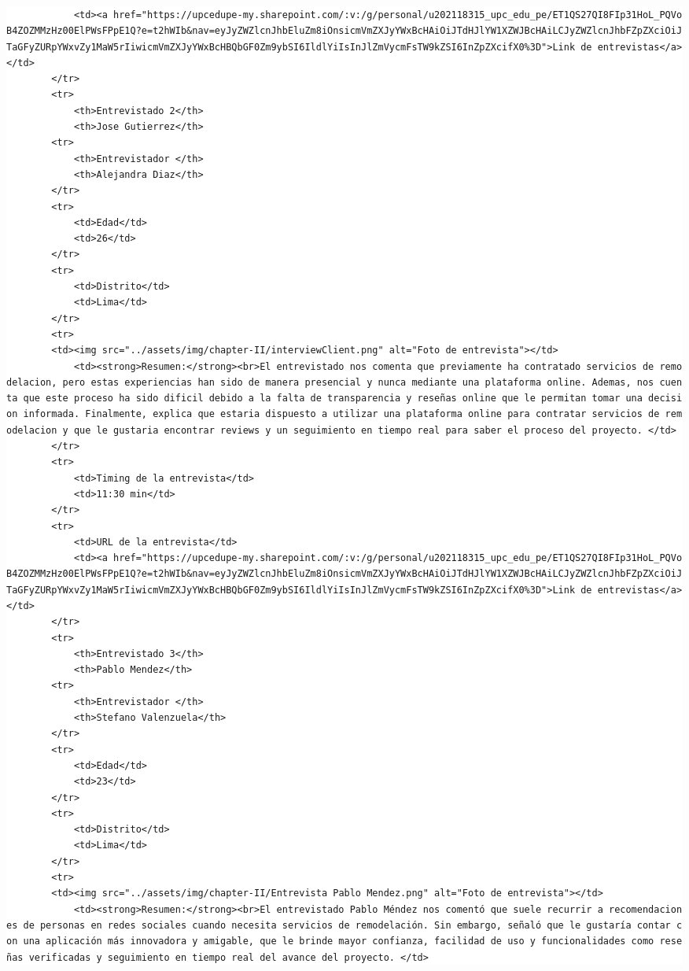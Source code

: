                 <td><a href="https://upcedupe-my.sharepoint.com/:v:/g/personal/u202118315_upc_edu_pe/ET1QS27QI8FIp31HoL_PQVoB4ZOZMMzHz00ElPWsFPpE1Q?e=t2hWIb&nav=eyJyZWZlcnJhbEluZm8iOnsicmVmZXJyYWxBcHAiOiJTdHJlYW1XZWJBcHAiLCJyZWZlcnJhbFZpZXciOiJTaGFyZURpYWxvZy1MaW5rIiwicmVmZXJyYWxBcHBQbGF0Zm9ybSI6IldlYiIsInJlZmVycmFsTW9kZSI6InZpZXcifX0%3D">Link de entrevistas</a></td>
            </tr>
            <tr>
                <th>Entrevistado 2</th>
                <th>Jose Gutierrez</th>
            <tr>
                <th>Entrevistador </th>
                <th>Alejandra Diaz</th>
            </tr>
            <tr>
                <td>Edad</td>
                <td>26</td>
            </tr>
            <tr>
                <td>Distrito</td>
                <td>Lima</td>
            </tr>
            <tr>
            <td><img src="../assets/img/chapter-II/interviewClient.png" alt="Foto de entrevista"></td>
                <td><strong>Resumen:</strong><br>El entrevistado nos comenta que previamente ha contratado servicios de remodelacion, pero estas experiencias han sido de manera presencial y nunca mediante una plataforma online. Ademas, nos cuenta que este proceso ha sido dificil debido a la falta de transparencia y reseñas online que le permitan tomar una decision informada. Finalmente, explica que estaria dispuesto a utilizar una plataforma online para contratar servicios de remodelacion y que le gustaria encontrar reviews y un seguimiento en tiempo real para saber el proceso del proyecto. </td>
            </tr>
            <tr>
                <td>Timing de la entrevista</td>
                <td>11:30 min</td>
            </tr>
            <tr>
                <td>URL de la entrevista</td>
                <td><a href="https://upcedupe-my.sharepoint.com/:v:/g/personal/u202118315_upc_edu_pe/ET1QS27QI8FIp31HoL_PQVoB4ZOZMMzHz00ElPWsFPpE1Q?e=t2hWIb&nav=eyJyZWZlcnJhbEluZm8iOnsicmVmZXJyYWxBcHAiOiJTdHJlYW1XZWJBcHAiLCJyZWZlcnJhbFZpZXciOiJTaGFyZURpYWxvZy1MaW5rIiwicmVmZXJyYWxBcHBQbGF0Zm9ybSI6IldlYiIsInJlZmVycmFsTW9kZSI6InZpZXcifX0%3D">Link de entrevistas</a></td>
            </tr>
            <tr>
                <th>Entrevistado 3</th>
                <th>Pablo Mendez</th>
            <tr>
                <th>Entrevistador </th>
                <th>Stefano Valenzuela</th>
            </tr>
            <tr>
                <td>Edad</td>
                <td>23</td>
            </tr>
            <tr>
                <td>Distrito</td>
                <td>Lima</td>
            </tr>
            <tr>
            <td><img src="../assets/img/chapter-II/Entrevista Pablo Mendez.png" alt="Foto de entrevista"></td>
                <td><strong>Resumen:</strong><br>El entrevistado Pablo Méndez nos comentó que suele recurrir a recomendaciones de personas en redes sociales cuando necesita servicios de remodelación. Sin embargo, señaló que le gustaría contar con una aplicación más innovadora y amigable, que le brinde mayor confianza, facilidad de uso y funcionalidades como reseñas verificadas y seguimiento en tiempo real del avance del proyecto. </td>